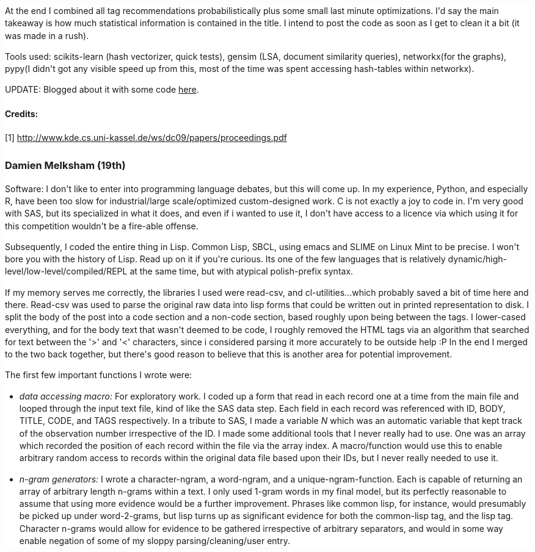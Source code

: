 At the end I combined all tag recommendations probabilistically plus some small last minute optimizations. I'd say the main takeaway is how much statistical information is contained in the title. I intend to post the code as soon as I get to clean it a bit (it was made in a rush).

Tools used: scikits-learn (hash vectorizer, quick tests), gensim (LSA, document similarity queries), networkx(for the graphs), pypy(I didn't got any visible speed up from this, most of the time was spent accessing hash-tables within networkx).

UPDATE: Blogged about it with some code [here](http://yasermartinez.com/blog/posts/stack-exchange-tag-predictions.html).

#### Credits:
[1] http://www.kde.cs.uni-kassel.de/ws/dc09/papers/proceedings.pdf

### Damien Melksham (19th)

Software:  I don't like to enter into programming language debates, but this will come up.  In my experience, Python, and especially R, have been too slow for industrial/large scale/optimized custom-designed work.  C is not exactly a joy to code in.  I'm very good with SAS, but its specialized in what it does, and even if i wanted to use it, I don't have access to a licence via which using it for this competition wouldn't be a fire-able offense.

Subsequently, I coded the entire thing in Lisp.  Common Lisp, SBCL, using emacs and SLIME on Linux Mint to be precise.  I won't bore you with the history of Lisp.  Read up on it if you're curious.  Its one of the few languages that is relatively dynamic/high-level/low-level/compiled/REPL at the same time, but with atypical polish-prefix syntax.

If my memory serves me correctly, the libraries I used were read-csv, and cl-utilities...which probably saved a bit of time here and there.  Read-csv was used to parse the original raw data into lisp forms that could be written out in printed representation to disk.  I split the body of the post into a code section and a non-code section, based roughly upon being between the tags.  I lower-cased everything, and for the body text that wasn't deemed to be code, I roughly removed the HTML tags via an algorithm that searched for text between the '>' and '<' characters, since i considered parsing it more accurately to be outside help :P  In the end I merged to the two back together, but there's good reason to believe that this is another area for potential improvement.

The first few important functions I wrote were:

- *data accessing macro:* For exploratory work.  I coded up a form that read in each record one at a time from the main file and looped through the input text file, kind of like the SAS data step.  Each field in each record was referenced with ID, BODY, TITLE, CODE, and TAGS respectively.  In a tribute to SAS, I made a variable _N_ which was an automatic variable that kept track of the observation number irrespective of the ID.  I made some additional tools that I never really had to use.  One was an array which recorded the position of each record within the file via the array index.  A macro/function would use this to enable arbitrary random access to records within the original data file based upon their IDs, but I never really needed to use it.

- *n-gram generators:*  I wrote a character-ngram, a word-ngram, and a unique-ngram-function.  Each is capable of returning an array of arbitrary length n-grams within a text.  I only used 1-gram words in my final model, but its perfectly reasonable to assume that using more evidence would be a further improvement.  Phrases like common lisp, for instance, would presumably be picked up under word-2-grams, but lisp turns up as significant evidence for both the common-lisp tag, and the lisp tag.  Character n-grams  would allow for evidence to be gathered irrespective of arbitrary separators, and would in some way enable negation of some of my sloppy parsing/cleaning/user entry.
